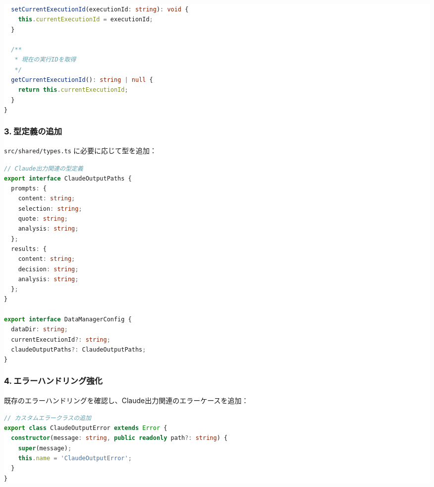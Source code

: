 ```typescript
  setCurrentExecutionId(executionId: string): void {
    this.currentExecutionId = executionId;
  }

  /**
   * 現在の実行IDを取得
   */
  getCurrentExecutionId(): string | null {
    return this.currentExecutionId;
  }
}
```

### 3. 型定義の追加

`src/shared/types.ts` に必要に応じて型を追加：

```typescript
// Claude出力関連の型定義
export interface ClaudeOutputPaths {
  prompts: {
    content: string;
    selection: string;
    quote: string;
    analysis: string;
  };
  results: {
    content: string;
    decision: string;
    analysis: string;
  };
}

export interface DataManagerConfig {
  dataDir: string;
  currentExecutionId?: string;
  claudeOutputPaths?: ClaudeOutputPaths;
}
```

### 4. エラーハンドリング強化

既存のエラーハンドリングを確認し、Claude出力関連のエラーケースを追加：

```typescript
// カスタムエラークラスの追加
export class ClaudeOutputError extends Error {
  constructor(message: string, public readonly path?: string) {
    super(message);
    this.name = 'ClaudeOutputError';
  }
}
```

